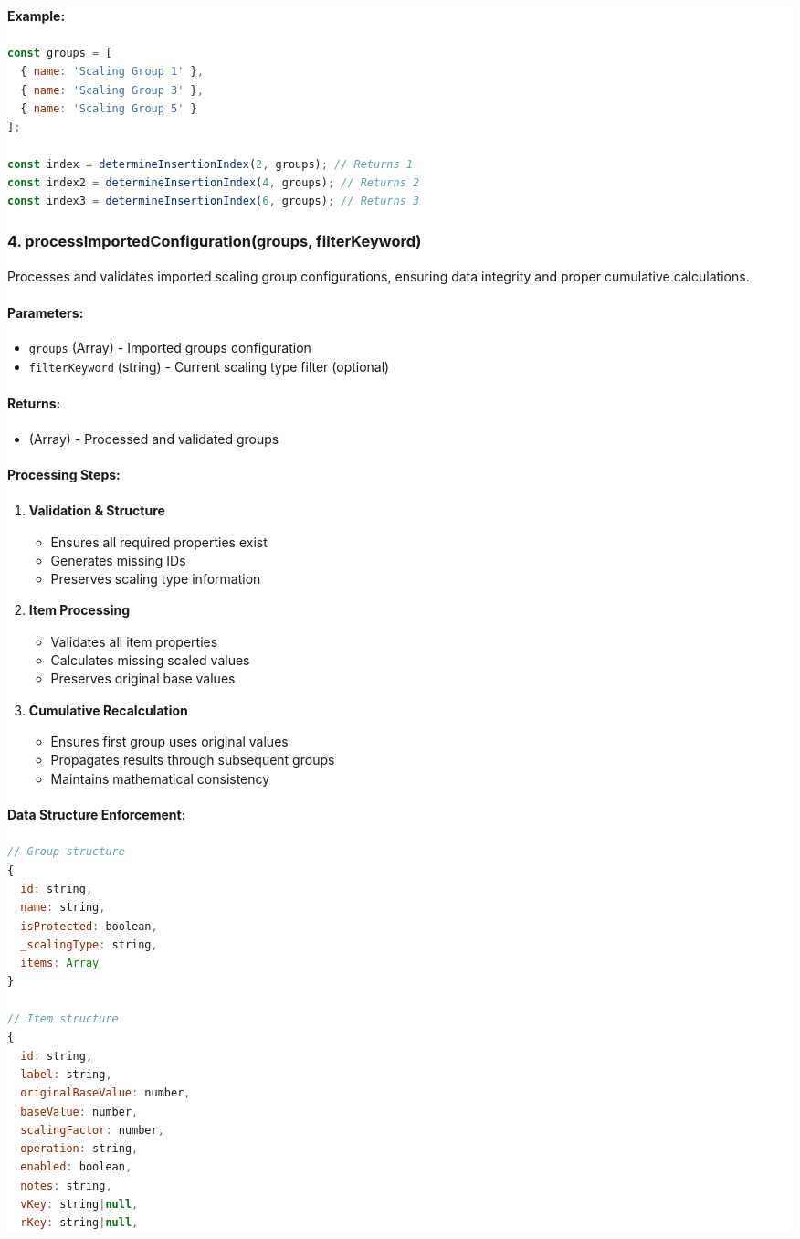 #### Example:
```javascript
const groups = [
  { name: 'Scaling Group 1' },
  { name: 'Scaling Group 3' },
  { name: 'Scaling Group 5' }
];

const index = determineInsertionIndex(2, groups); // Returns 1
const index2 = determineInsertionIndex(4, groups); // Returns 2
const index3 = determineInsertionIndex(6, groups); // Returns 3
```

### 4. processImportedConfiguration(groups, filterKeyword)

Processes and validates imported scaling group configurations, ensuring data integrity and proper cumulative calculations.

#### Parameters:
- `groups` (Array) - Imported groups configuration
- `filterKeyword` (string) - Current scaling type filter (optional)

#### Returns:
- (Array) - Processed and validated groups

#### Processing Steps:

1. **Validation & Structure**
   - Ensures all required properties exist
   - Generates missing IDs
   - Preserves scaling type information

2. **Item Processing**
   - Validates all item properties
   - Calculates missing scaled values
   - Preserves original base values

3. **Cumulative Recalculation**
   - Ensures first group uses original values
   - Propagates results through subsequent groups
   - Maintains mathematical consistency

#### Data Structure Enforcement:
```javascript
// Group structure
{
  id: string,
  name: string,
  isProtected: boolean,
  _scalingType: string,
  items: Array
}

// Item structure
{
  id: string,
  label: string,
  originalBaseValue: number,
  baseValue: number,
  scalingFactor: number,
  operation: string,
  enabled: boolean,
  notes: string,
  vKey: string|null,
  rKey: string|null,
```